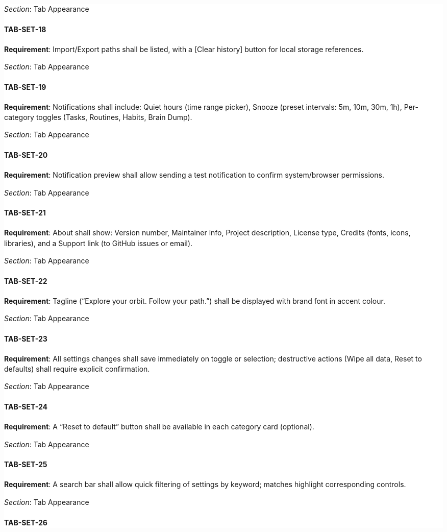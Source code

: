 _Section_: Tab Appearance

#### TAB-SET-18

**Requirement**: Import/Export paths shall be listed, with a [Clear history] button for local storage references.

_Section_: Tab Appearance

#### TAB-SET-19

**Requirement**: Notifications shall include: Quiet hours (time range picker), Snooze (preset intervals: 5m, 10m, 30m, 1h), Per-category toggles (Tasks, Routines, Habits, Brain Dump).

_Section_: Tab Appearance

#### TAB-SET-20

**Requirement**: Notification preview shall allow sending a test notification to confirm system/browser permissions.

_Section_: Tab Appearance

#### TAB-SET-21

**Requirement**: About shall show: Version number, Maintainer info, Project description, License type, Credits (fonts, icons, libraries), and a Support link (to GitHub issues or email).

_Section_: Tab Appearance

#### TAB-SET-22

**Requirement**: Tagline (“Explore your orbit. Follow your path.”) shall be displayed with brand font in accent colour.

_Section_: Tab Appearance

#### TAB-SET-23

**Requirement**: All settings changes shall save immediately on toggle or selection; destructive actions (Wipe all data, Reset to defaults) shall require explicit confirmation.

_Section_: Tab Appearance

#### TAB-SET-24

**Requirement**: A “Reset to default” button shall be available in each category card (optional).

_Section_: Tab Appearance

#### TAB-SET-25

**Requirement**: A search bar shall allow quick filtering of settings by keyword; matches highlight corresponding controls.

_Section_: Tab Appearance

#### TAB-SET-26
